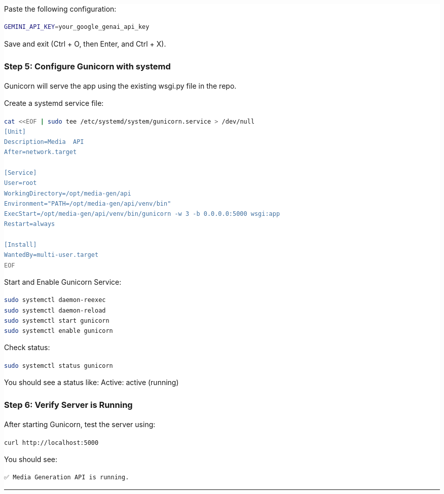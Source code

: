 Paste the following configuration:
```bash
GEMINI_API_KEY=your_google_genai_api_key
```
Save and exit (Ctrl + O, then Enter, and Ctrl + X).

### Step 5: Configure Gunicorn with systemd

Gunicorn will serve the app using the existing wsgi.py file in the repo.

Create a systemd service file:
```bash
cat <<EOF | sudo tee /etc/systemd/system/gunicorn.service > /dev/null
[Unit]
Description=Media  API
After=network.target

[Service]
User=root
WorkingDirectory=/opt/media-gen/api
Environment="PATH=/opt/media-gen/api/venv/bin"
ExecStart=/opt/media-gen/api/venv/bin/gunicorn -w 3 -b 0.0.0.0:5000 wsgi:app
Restart=always

[Install]
WantedBy=multi-user.target
EOF
```

Start and Enable Gunicorn Service:
```bash
sudo systemctl daemon-reexec
sudo systemctl daemon-reload
sudo systemctl start gunicorn
sudo systemctl enable gunicorn
```

Check status:
```bash
sudo systemctl status gunicorn
```
You should see a status like: Active: active (running)

### Step 6: Verify Server is Running

After starting Gunicorn, test the server using:
```bash
curl http://localhost:5000
```

You should see:
```bash
✅ Media Generation API is running.
```

---
